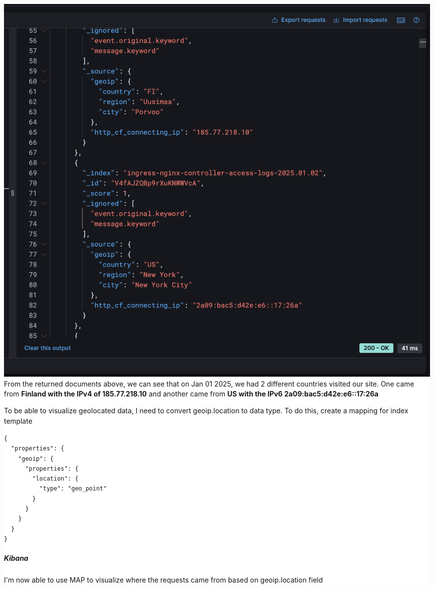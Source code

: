 ![Image Alt Text](/assets/images/geolocation/Query.png)
From the returned documents above, we can see that on Jan 01 2025, we had 2 different countries visited our site. One came from **Finland with the IPv4 of 185.77.218.10** and another came from **US with the IPv6 2a09:bac5:d42e:e6::17:26a** 

To be able to visualize geolocated data, I need to convert geoip.location to data type. To do this, create a mapping for index template
```
{
  "properties": {
    "geoip": {
      "properties": {
        "location": {
          "type": "geo_point"
        }
      }
    }
  }
}
```
##### Kibana
I'm now able to use MAP to visualize where the requests came from based on geoip.location field